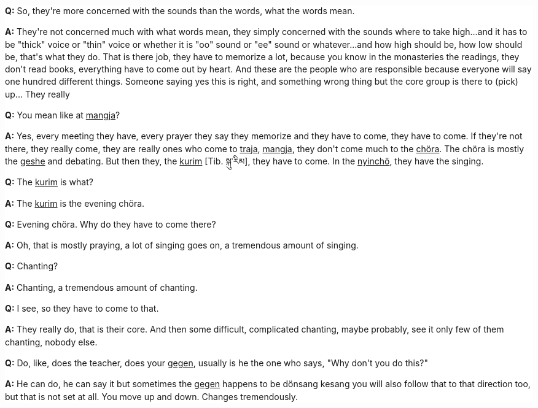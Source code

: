 **Q:**  So, they're more concerned with the sounds than the words, what the words mean.   

**A:**  They're not concerned much with what words mean, they simply concerned with the sounds where to take high...and it has to be "thick" voice or "thin" voice or whether it is "oo" sound or "ee" sound or whatever...and how high should be, how low should be, that's what they do. That is there job, they have to memorize a lot, because you know in the monasteries the readings, they don't read books, everything have to come out by heart. And these are the people who are responsible because everyone will say one hundred different things. Someone saying yes this is right, and something wrong thing but the core group is there to (pick) up... They really   

**Q:**  You mean like at <a href="#" data-tooltip="[tib. མང་ཇ] The morning tea served to monks from all the monastic colleges at the main prayer assembly hall.">mangja</a>?   

**A:**  Yes, every meeting they have, every prayer they say they memorize and they have to come, they have to come. If they're not there, they really come, they are really ones who come to <a href="#" data-tooltip="[tib. གྲྭ་ཇ] The prayer session sponsored by the tratsang (college) at which tea was served to its monks who attended.">traja</a>, <a href="#" data-tooltip="[tib. མང་ཇ] The morning tea served to monks from all the monastic colleges at the main prayer assembly hall.">mangja</a>, they don't come much to the <a href="#" data-tooltip="[tib. ཆོས་ར] The special grove (&quot;dharma grove&quot;) in monasteries where monks formally met to practice debating.">chöra</a>. The chöra is mostly the <a href="#" data-tooltip="[tib. དགེ་ཤེས] An advanced degree earned by scholar monks.">geshe</a> and debating. But then they, the <a href="#" data-tooltip="[tib. སྐུ་རིམ] A religious prayer service for monks.">kurim</a> [Tib. སྐུ་རིམ], they have to come. In the <a href="#" data-tooltip="[tib. ཉིན་ཆོས] A mid-day study session in monasteries.">nyinchö</a>, they have the singing.   

**Q:**  The <a href="#" data-tooltip="[tib. སྐུ་རིམ] A religious prayer service for monks.">kurim</a> is what?   

**A:**  The <a href="#" data-tooltip="[tib. སྐུ་རིམ] A religious prayer service for monks.">kurim</a> is the evening chöra.   

**Q:**  Evening chöra. Why do they have to come there?   

**A:**  Oh, that is mostly praying, a lot of singing goes on, a tremendous amount of singing.   

**Q:**  Chanting?   

**A:**  Chanting, a tremendous amount of chanting.   

**Q:**  I see, so they have to come to that.   

**A:**  They really do, that is their core. And then some difficult, complicated chanting, maybe probably, see it only few of them chanting, nobody else.   

**Q:**  Do, like, does the teacher, does your <a href="#" data-tooltip="[tib. དགེ་རྒན] 1. Teacher in a school. 2. In monastic settings it also refers to an adult monk who acted as a guardian to a younger monk. In such cases, the younger monk typically lived in the gegen&#x27;s apartment (shag). In monasteries, however, it could also mean a real teacher, or the monk who served as the guarantor for a new monk.">gegen</a>, usually is he the one who says, "Why don't you do this?"   

**A:**  He can do, he can say it but sometimes the <a href="#" data-tooltip="[tib. དགེ་རྒན] 1. Teacher in a school. 2. In monastic settings it also refers to an adult monk who acted as a guardian to a younger monk. In such cases, the younger monk typically lived in the gegen&#x27;s apartment (shag). In monasteries, however, it could also mean a real teacher, or the monk who served as the guarantor for a new monk.">gegen</a> happens to be dönsang kesang you will also follow that to that direction too, but that is not set at all. You move up and down. Changes tremendously.   
